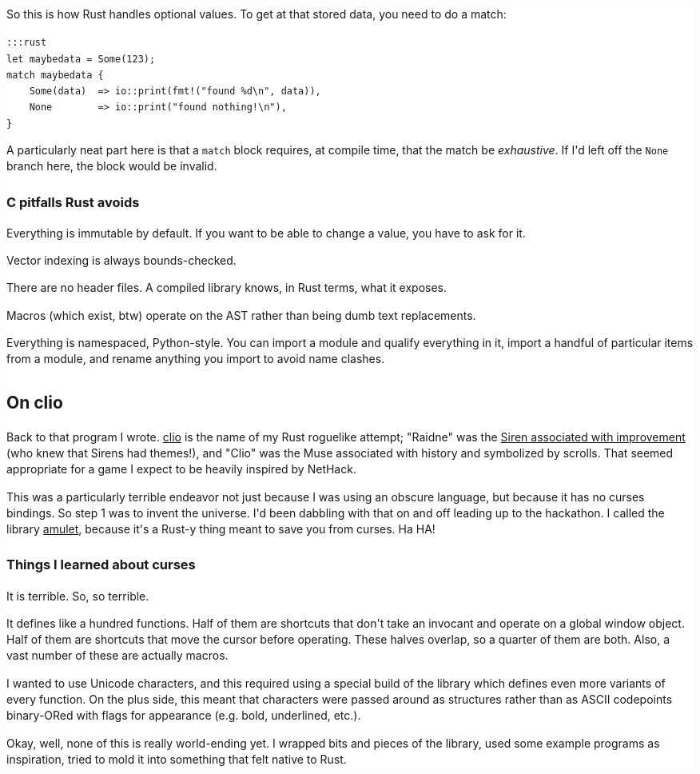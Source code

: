 So this is how Rust handles optional values.  To get at that stored data, you need to do a match:

    :::rust
    let maybedata = Some(123);
    match maybedata {
        Some(data)  => io::print(fmt!("found %d\n", data)),
        None        => io::print("found nothing!\n"),
    }

A particularly neat part here is that a `match` block requires, at compile time, that the match be _exhaustive_.  If I'd left off the `None` branch here, the block would be invalid.


### C pitfalls Rust avoids

Everything is immutable by default.  If you want to be able to change a value, you have to ask for it.

Vector indexing is always bounds-checked.

There are no header files.  A compiled library knows, in Rust terms, what it exposes.

Macros (which exist, btw) operate on the AST rather than being dumb text replacements.

Everything is namespaced, Python-style.  You can import a module and qualify everything in it, import a handful of particular items from a module, and rename anything you import to avoid name clashes.



## On clio

Back to that program I wrote.  [clio][] is the name of my Rust roguelike attempt; "Raidne" was the [Siren associated with improvement][Raidne the Siren] (who knew that Sirens had themes!), and "Clio" was the Muse associated with history and symbolized by scrolls.  That seemed appropriate for a game I expect to be heavily inspired by NetHack.

This was a particularly terrible endeavor not just because I was using an obscure language, but because it has no curses bindings.  So step 1 was to invent the universe.  I'd been dabbling with that on and off leading up to the hackathon.  I called the library [amulet][], because it's a Rust-y thing meant to save you from curses.  Ha HA!


### Things I learned about curses

It is terrible.  So, so terrible.

It defines like a hundred functions.  Half of them are shortcuts that don't take an invocant and operate on a global window object.  Half of them are shortcuts that move the cursor before operating.  These halves overlap, so a quarter of them are both.  Also, a vast number of these are actually macros.

I wanted to use Unicode characters, and this required using a special build of the library which defines even more variants of every function.  On the plus side, this meant that characters were passed around as structures rather than as ASCII codepoints binary-ORed with flags for appearance (e.g. bold, underlined, etc.).

Okay, well, none of this is really world-ending yet.  I wrapped bits and pieces of the library, used some example programs as inspiration, tried to mold it into something that felt native to Rust.


[#rust]: irc://irc.mozilla.org/rust
[Raidne the Siren]: http://www.mythicalcreatureslist.com/mythical-creature/Raidne
[Rust tutorial]: http://dl.rust-lang.org/doc/0.4/tutorial.html
[Rust]: http://www.rust-lang.org/
[Yelp]: http://www.yelp.com/
[amulet]: https://github.com/eevee/amulet
[clio]: https://github.com/eevee/clio
[raidne]: https://github.com/eevee/raidne
[type class]: http://en.wikipedia.org/wiki/Type_class